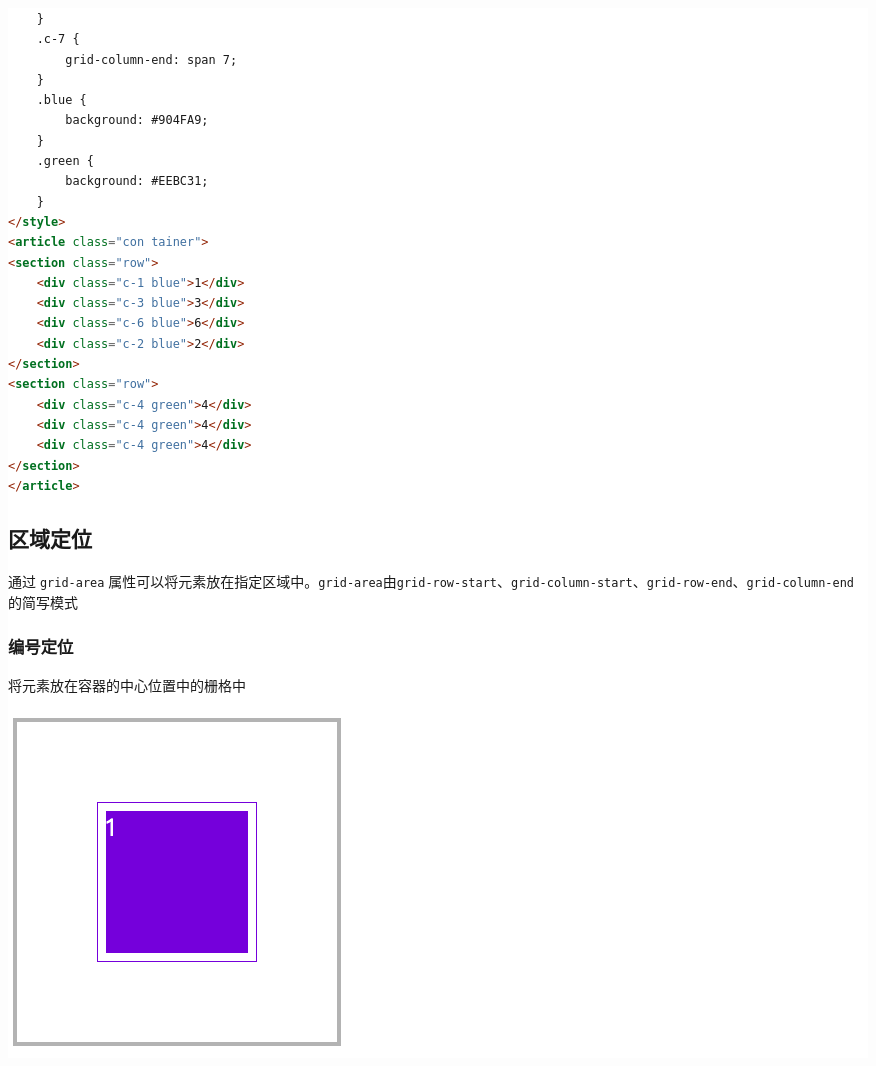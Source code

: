 ```html
    }
    .c-7 {
        grid-column-end: span 7;
    }
    .blue {
        background: #904FA9;
    }
    .green {
        background: #EEBC31;
    }
</style>
<article class="con	tainer">
<section class="row">
    <div class="c-1 blue">1</div>
    <div class="c-3 blue">3</div>
    <div class="c-6 blue">6</div>
    <div class="c-2 blue">2</div>
</section>
<section class="row">
    <div class="c-4 green">4</div>
    <div class="c-4 green">4</div>
    <div class="c-4 green">4</div>
</section>
</article>
```

## 区域定位

通过 `grid-area` 属性可以将元素放在指定区域中。`grid-area`由`grid-row-start`、`grid-column-start`、`grid-row-end`、`grid-column-end` 的简写模式

### 编号定位

将元素放在容器的中心位置中的栅格中

![An image](../../public/grid/13.png)
